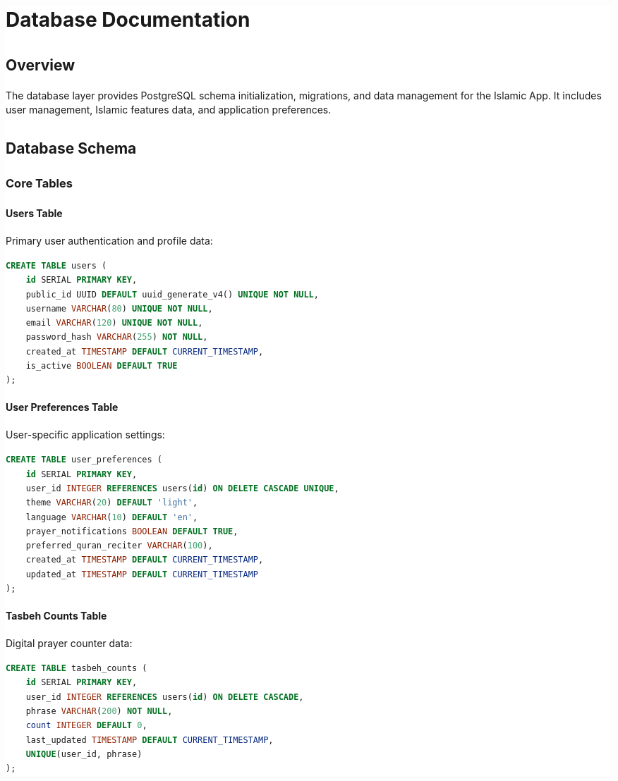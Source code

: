 # Database Documentation

## Overview
The database layer provides PostgreSQL schema initialization, migrations, and data management for the Islamic App. It includes user management, Islamic features data, and application preferences.

## Database Schema

### Core Tables

#### Users Table
Primary user authentication and profile data:
```sql
CREATE TABLE users (
    id SERIAL PRIMARY KEY,
    public_id UUID DEFAULT uuid_generate_v4() UNIQUE NOT NULL,
    username VARCHAR(80) UNIQUE NOT NULL,
    email VARCHAR(120) UNIQUE NOT NULL,
    password_hash VARCHAR(255) NOT NULL,
    created_at TIMESTAMP DEFAULT CURRENT_TIMESTAMP,
    is_active BOOLEAN DEFAULT TRUE
);
```

#### User Preferences Table
User-specific application settings:
```sql
CREATE TABLE user_preferences (
    id SERIAL PRIMARY KEY,
    user_id INTEGER REFERENCES users(id) ON DELETE CASCADE UNIQUE,
    theme VARCHAR(20) DEFAULT 'light',
    language VARCHAR(10) DEFAULT 'en',
    prayer_notifications BOOLEAN DEFAULT TRUE,
    preferred_quran_reciter VARCHAR(100),
    created_at TIMESTAMP DEFAULT CURRENT_TIMESTAMP,
    updated_at TIMESTAMP DEFAULT CURRENT_TIMESTAMP
);
```

#### Tasbeh Counts Table
Digital prayer counter data:
```sql
CREATE TABLE tasbeh_counts (
    id SERIAL PRIMARY KEY,
    user_id INTEGER REFERENCES users(id) ON DELETE CASCADE,
    phrase VARCHAR(200) NOT NULL,
    count INTEGER DEFAULT 0,
    last_updated TIMESTAMP DEFAULT CURRENT_TIMESTAMP,
    UNIQUE(user_id, phrase)
);
```
